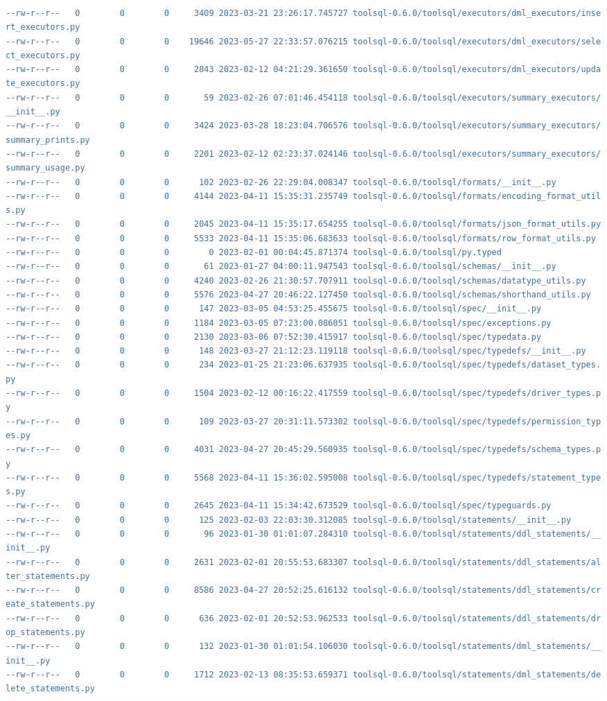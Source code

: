 ```diff
--rw-r--r--   0        0        0     3409 2023-03-21 23:26:17.745727 toolsql-0.6.0/toolsql/executors/dml_executors/insert_executors.py
--rw-r--r--   0        0        0    19646 2023-05-27 22:33:57.076215 toolsql-0.6.0/toolsql/executors/dml_executors/select_executors.py
--rw-r--r--   0        0        0     2843 2023-02-12 04:21:29.361650 toolsql-0.6.0/toolsql/executors/dml_executors/update_executors.py
--rw-r--r--   0        0        0       59 2023-02-26 07:01:46.454118 toolsql-0.6.0/toolsql/executors/summary_executors/__init__.py
--rw-r--r--   0        0        0     3424 2023-03-28 18:23:04.706576 toolsql-0.6.0/toolsql/executors/summary_executors/summary_prints.py
--rw-r--r--   0        0        0     2201 2023-02-12 02:23:37.024146 toolsql-0.6.0/toolsql/executors/summary_executors/summary_usage.py
--rw-r--r--   0        0        0      102 2023-02-26 22:29:04.008347 toolsql-0.6.0/toolsql/formats/__init__.py
--rw-r--r--   0        0        0     4144 2023-04-11 15:35:31.235749 toolsql-0.6.0/toolsql/formats/encoding_format_utils.py
--rw-r--r--   0        0        0     2045 2023-04-11 15:35:17.654255 toolsql-0.6.0/toolsql/formats/json_format_utils.py
--rw-r--r--   0        0        0     5533 2023-04-11 15:35:06.683633 toolsql-0.6.0/toolsql/formats/row_format_utils.py
--rw-r--r--   0        0        0        0 2023-02-01 00:04:45.871374 toolsql-0.6.0/toolsql/py.typed
--rw-r--r--   0        0        0       61 2023-01-27 04:00:11.947543 toolsql-0.6.0/toolsql/schemas/__init__.py
--rw-r--r--   0        0        0     4240 2023-02-26 21:30:57.707911 toolsql-0.6.0/toolsql/schemas/datatype_utils.py
--rw-r--r--   0        0        0     5576 2023-04-27 20:46:22.127450 toolsql-0.6.0/toolsql/schemas/shorthand_utils.py
--rw-r--r--   0        0        0      147 2023-03-05 04:53:25.455675 toolsql-0.6.0/toolsql/spec/__init__.py
--rw-r--r--   0        0        0     1184 2023-03-05 07:23:00.086051 toolsql-0.6.0/toolsql/spec/exceptions.py
--rw-r--r--   0        0        0     2130 2023-03-06 07:52:30.415917 toolsql-0.6.0/toolsql/spec/typedata.py
--rw-r--r--   0        0        0      148 2023-03-27 21:12:23.119118 toolsql-0.6.0/toolsql/spec/typedefs/__init__.py
--rw-r--r--   0        0        0      234 2023-01-25 21:23:06.637935 toolsql-0.6.0/toolsql/spec/typedefs/dataset_types.py
--rw-r--r--   0        0        0     1504 2023-02-12 00:16:22.417559 toolsql-0.6.0/toolsql/spec/typedefs/driver_types.py
--rw-r--r--   0        0        0      109 2023-03-27 20:31:11.573302 toolsql-0.6.0/toolsql/spec/typedefs/permission_types.py
--rw-r--r--   0        0        0     4031 2023-04-27 20:45:29.560935 toolsql-0.6.0/toolsql/spec/typedefs/schema_types.py
--rw-r--r--   0        0        0     5568 2023-04-11 15:36:02.595008 toolsql-0.6.0/toolsql/spec/typedefs/statement_types.py
--rw-r--r--   0        0        0     2645 2023-04-11 15:34:42.673529 toolsql-0.6.0/toolsql/spec/typeguards.py
--rw-r--r--   0        0        0      125 2023-02-03 22:03:30.312085 toolsql-0.6.0/toolsql/statements/__init__.py
--rw-r--r--   0        0        0       96 2023-01-30 01:01:07.284310 toolsql-0.6.0/toolsql/statements/ddl_statements/__init__.py
--rw-r--r--   0        0        0     2631 2023-02-01 20:55:53.683307 toolsql-0.6.0/toolsql/statements/ddl_statements/alter_statements.py
--rw-r--r--   0        0        0     8586 2023-04-27 20:52:25.616132 toolsql-0.6.0/toolsql/statements/ddl_statements/create_statements.py
--rw-r--r--   0        0        0      636 2023-02-01 20:52:53.962533 toolsql-0.6.0/toolsql/statements/ddl_statements/drop_statements.py
--rw-r--r--   0        0        0      132 2023-01-30 01:01:54.106030 toolsql-0.6.0/toolsql/statements/dml_statements/__init__.py
--rw-r--r--   0        0        0     1712 2023-02-13 08:35:53.659371 toolsql-0.6.0/toolsql/statements/dml_statements/delete_statements.py
```